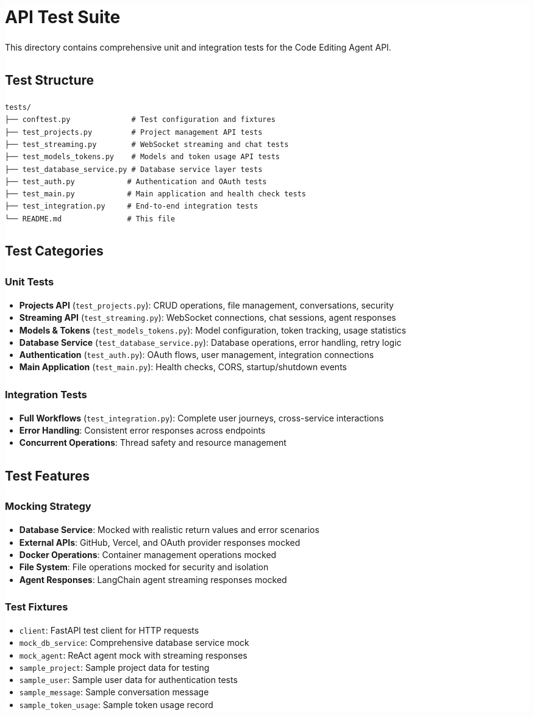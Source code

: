 # API Test Suite

This directory contains comprehensive unit and integration tests for the Code Editing Agent API.

## Test Structure

```
tests/
├── conftest.py              # Test configuration and fixtures
├── test_projects.py         # Project management API tests
├── test_streaming.py        # WebSocket streaming and chat tests
├── test_models_tokens.py    # Models and token usage API tests
├── test_database_service.py # Database service layer tests
├── test_auth.py            # Authentication and OAuth tests
├── test_main.py            # Main application and health check tests
├── test_integration.py     # End-to-end integration tests
└── README.md               # This file
```

## Test Categories

### Unit Tests
- **Projects API** (`test_projects.py`): CRUD operations, file management, conversations, security
- **Streaming API** (`test_streaming.py`): WebSocket connections, chat sessions, agent responses
- **Models & Tokens** (`test_models_tokens.py`): Model configuration, token tracking, usage statistics
- **Database Service** (`test_database_service.py`): Database operations, error handling, retry logic
- **Authentication** (`test_auth.py`): OAuth flows, user management, integration connections
- **Main Application** (`test_main.py`): Health checks, CORS, startup/shutdown events

### Integration Tests
- **Full Workflows** (`test_integration.py`): Complete user journeys, cross-service interactions
- **Error Handling**: Consistent error responses across endpoints
- **Concurrent Operations**: Thread safety and resource management

## Test Features

### Mocking Strategy
- **Database Service**: Mocked with realistic return values and error scenarios
- **External APIs**: GitHub, Vercel, and OAuth provider responses mocked
- **Docker Operations**: Container management operations mocked
- **File System**: File operations mocked for security and isolation
- **Agent Responses**: LangChain agent streaming responses mocked

### Test Fixtures
- `client`: FastAPI test client for HTTP requests
- `mock_db_service`: Comprehensive database service mock
- `mock_agent`: ReAct agent mock with streaming responses
- `sample_project`: Sample project data for testing
- `sample_user`: Sample user data for authentication tests
- `sample_message`: Sample conversation message
- `sample_token_usage`: Sample token usage record
